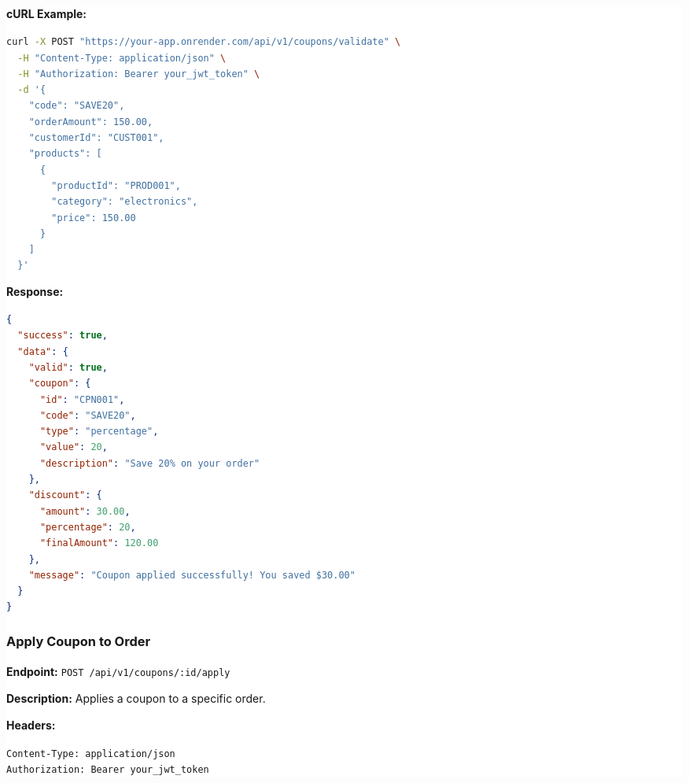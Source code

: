 **cURL Example:**
```bash
curl -X POST "https://your-app.onrender.com/api/v1/coupons/validate" \
  -H "Content-Type: application/json" \
  -H "Authorization: Bearer your_jwt_token" \
  -d '{
    "code": "SAVE20",
    "orderAmount": 150.00,
    "customerId": "CUST001",
    "products": [
      {
        "productId": "PROD001",
        "category": "electronics",
        "price": 150.00
      }
    ]
  }'
```

**Response:**
```json
{
  "success": true,
  "data": {
    "valid": true,
    "coupon": {
      "id": "CPN001",
      "code": "SAVE20",
      "type": "percentage",
      "value": 20,
      "description": "Save 20% on your order"
    },
    "discount": {
      "amount": 30.00,
      "percentage": 20,
      "finalAmount": 120.00
    },
    "message": "Coupon applied successfully! You saved $30.00"
  }
}
```

### Apply Coupon to Order

**Endpoint:** `POST /api/v1/coupons/:id/apply`

**Description:** Applies a coupon to a specific order.

**Headers:**
```bash
Content-Type: application/json
Authorization: Bearer your_jwt_token
```
